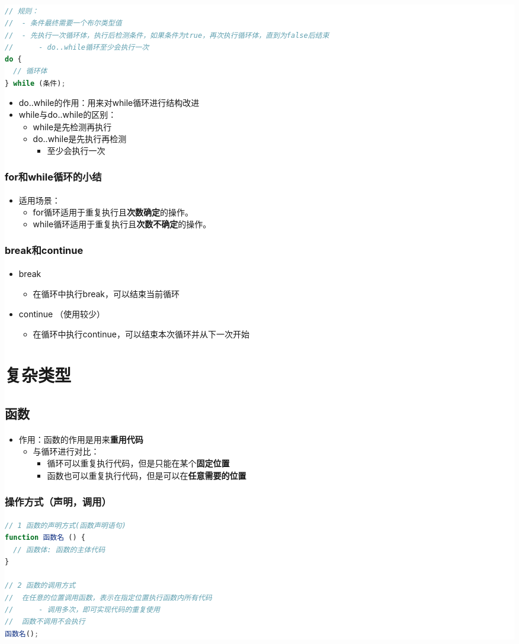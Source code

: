 ```js
// 规则：
//	- 条件最终需要一个布尔类型值
//	- 先执行一次循环体，执行后检测条件，如果条件为true，再次执行循环体，直到为false后结束
//		- do..while循环至少会执行一次
do {
  // 循环体
} while (条件);
```

- do..while的作用：用来对while循环进行结构改进
- while与do..while的区别：
  - while是先检测再执行
  - do..while是先执行再检测
    - 至少会执行一次



### for和while循环的小结

- 适用场景：
  - for循环适用于重复执行且**次数确定**的操作。
  - while循环适用于重复执行且**次数不确定**的操作。



### break和continue

- break 
  - 在循环中执行break，可以结束当前循环

- continue （使用较少）
  - 在循环中执行continue，可以结束本次循环并从下一次开始



# 复杂类型

## 函数

- 作用：函数的作用是用来**重用代码**
  - 与循环进行对比：
    - 循环可以重复执行代码，但是只能在某个**固定位置**
    - 函数也可以重复执行代码，但是可以在**任意需要的位置**

### 操作方式（声明，调用）

```js
// 1 函数的声明方式(函数声明语句)
function 函数名 () {
  // 函数体: 函数的主体代码
}

// 2 函数的调用方式
//	在任意的位置调用函数，表示在指定位置执行函数内所有代码
//		- 调用多次，即可实现代码的重复使用
//	函数不调用不会执行
函数名();
```
